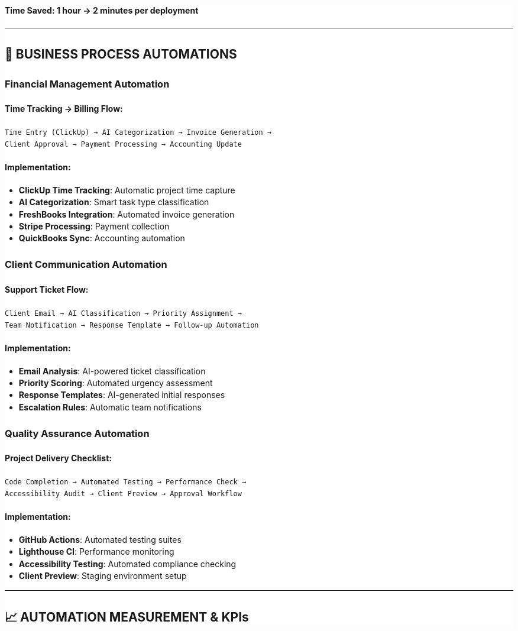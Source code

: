 #### **Time Saved**: 1 hour → 2 minutes per deployment

---

## 💼 **BUSINESS PROCESS AUTOMATIONS**

### **Financial Management Automation**

#### **Time Tracking → Billing Flow**:
```
Time Entry (ClickUp) → AI Categorization → Invoice Generation → 
Client Approval → Payment Processing → Accounting Update
```

#### **Implementation**:
- **ClickUp Time Tracking**: Automatic project time capture
- **AI Categorization**: Smart task type classification
- **FreshBooks Integration**: Automated invoice generation
- **Stripe Processing**: Payment collection
- **QuickBooks Sync**: Accounting automation

### **Client Communication Automation**

#### **Support Ticket Flow**:
```
Client Email → AI Classification → Priority Assignment → 
Team Notification → Response Template → Follow-up Automation
```

#### **Implementation**:
- **Email Analysis**: AI-powered ticket classification
- **Priority Scoring**: Automated urgency assessment
- **Response Templates**: AI-generated initial responses
- **Escalation Rules**: Automatic team notifications

### **Quality Assurance Automation**

#### **Project Delivery Checklist**:
```
Code Completion → Automated Testing → Performance Check → 
Accessibility Audit → Client Preview → Approval Workflow
```

#### **Implementation**:
- **GitHub Actions**: Automated testing suites
- **Lighthouse CI**: Performance monitoring
- **Accessibility Testing**: Automated compliance checking
- **Client Preview**: Staging environment setup

---

## 📈 **AUTOMATION MEASUREMENT & KPIs**
